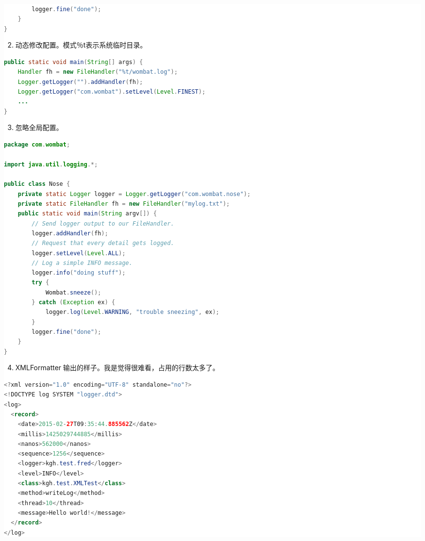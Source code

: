 ```java
        logger.fine("done");
    }
}
```

2. 动态修改配置。模式％t表示系统临时目录。

```java
public static void main(String[] args) {
    Handler fh = new FileHandler("%t/wombat.log");
    Logger.getLogger("").addHandler(fh);
    Logger.getLogger("com.wombat").setLevel(Level.FINEST);
    ...
}
```

3. 忽略全局配置。

```java
package com.wombat;

import java.util.logging.*;

public class Nose {
    private static Logger logger = Logger.getLogger("com.wombat.nose");
    private static FileHandler fh = new FileHandler("mylog.txt");
    public static void main(String argv[]) {
        // Send logger output to our FileHandler.
        logger.addHandler(fh);
        // Request that every detail gets logged.
        logger.setLevel(Level.ALL);
        // Log a simple INFO message.
        logger.info("doing stuff");
        try {
            Wombat.sneeze();
        } catch (Exception ex) {
            logger.log(Level.WARNING, "trouble sneezing", ex);
        }
        logger.fine("done");
    }
}
```

4. XMLFormatter 输出的样子。我是觉得很难看，占用的行数太多了。

```java
<?xml version="1.0" encoding="UTF-8" standalone="no"?>
<!DOCTYPE log SYSTEM "logger.dtd">
<log>
  <record>
    <date>2015-02-27T09:35:44.885562Z</date>
    <millis>1425029744885</millis>
    <nanos>562000</nanos>
    <sequence>1256</sequence>
    <logger>kgh.test.fred</logger>
    <level>INFO</level>
    <class>kgh.test.XMLTest</class>
    <method>writeLog</method>
    <thread>10</thread>
    <message>Hello world!</message>
  </record>
</log>
```

